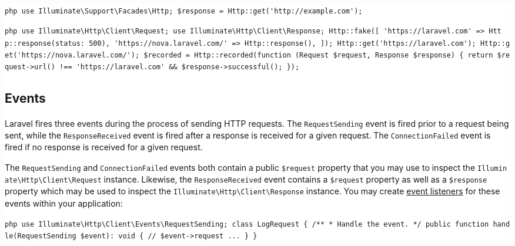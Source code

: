 ```php use Illuminate\Support\Facades\Http; $response = Http::get('http://example.com'); ``` 

```php use Illuminate\Http\Client\Request; use Illuminate\Http\Client\Response; Http::fake([ 'https://laravel.com' => Http::response(status: 500), 'https://nova.laravel.com/' => Http::response(), ]); Http::get('https://laravel.com'); Http::get('https://nova.laravel.com/'); $recorded = Http::recorded(function (Request $request, Response $response) { return $request->url() !== 'https://laravel.com' && $response->successful(); }); ``` 

## Events

Laravel fires three events during the process of sending HTTP requests. The `RequestSending` event is fired prior to a request being sent, while the `ResponseReceived` event is fired after a response is received for a given request. The `ConnectionFailed` event is fired if no response is received for a given request.

The `RequestSending` and `ConnectionFailed` events both contain a public `$request` property that you may use to inspect the `Illuminate\Http\Client\Request` instance. Likewise, the `ResponseReceived` event contains a `$request` property as well as a `$response` property which may be used to inspect the `Illuminate\Http\Client\Response` instance. You may create [event listeners](/docs/12.x/events) for these events within your application:

```php use Illuminate\Http\Client\Events\RequestSending; class LogRequest { /** * Handle the event. */ public function handle(RequestSending $event): void { // $event->request ... } } ``` 
